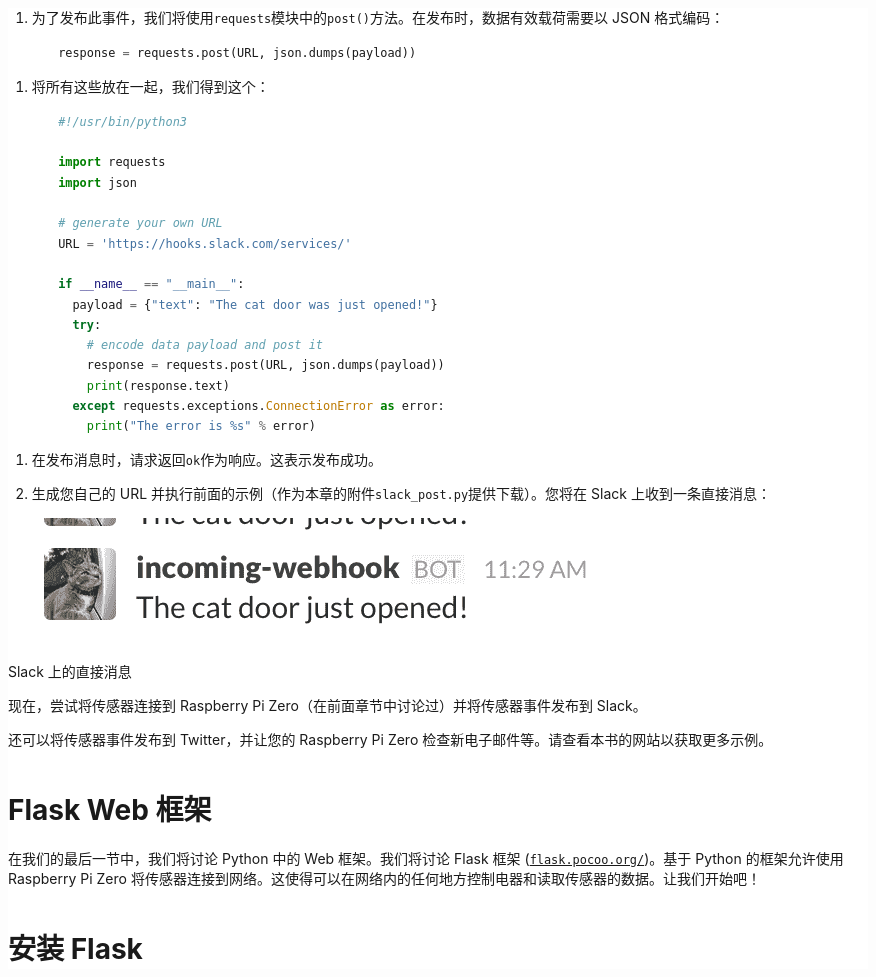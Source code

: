 1.  为了发布此事件，我们将使用`requests`模块中的`post()`方法。在发布时，数据有效载荷需要以 JSON 格式编码：

```py
       response = requests.post(URL, json.dumps(payload))

```

1.  将所有这些放在一起，我们得到这个：

```py
       #!/usr/bin/python3

       import requests
       import json

       # generate your own URL
       URL = 'https://hooks.slack.com/services/'

       if __name__ == "__main__":
         payload = {"text": "The cat door was just opened!"}
         try:
           # encode data payload and post it
           response = requests.post(URL, json.dumps(payload))
           print(response.text)
         except requests.exceptions.ConnectionError as error:
           print("The error is %s" % error)

```

1.  在发布消息时，请求返回`ok`作为响应。这表示发布成功。

1.  生成您自己的 URL 并执行前面的示例（作为本章的附件`slack_post.py`提供下载）。您将在 Slack 上收到一条直接消息：

![图片](img/image_07_007.png)

Slack 上的直接消息

现在，尝试将传感器连接到 Raspberry Pi Zero（在前面章节中讨论过）并将传感器事件发布到 Slack。

还可以将传感器事件发布到 Twitter，并让您的 Raspberry Pi Zero 检查新电子邮件等。请查看本书的网站以获取更多示例。

# Flask Web 框架

在我们的最后一节中，我们将讨论 Python 中的 Web 框架。我们将讨论 Flask 框架 ([`flask.pocoo.org/`](http://flask.pocoo.org/))。基于 Python 的框架允许使用 Raspberry Pi Zero 将传感器连接到网络。这使得可以在网络内的任何地方控制电器和读取传感器的数据。让我们开始吧！

# 安装 Flask
